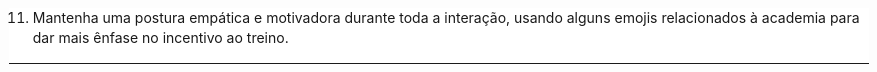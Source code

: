 11. Mantenha uma postura empática e motivadora durante toda a interação, usando alguns emojis relacionados à academia para dar mais ênfase no incentivo ao treino.

---
